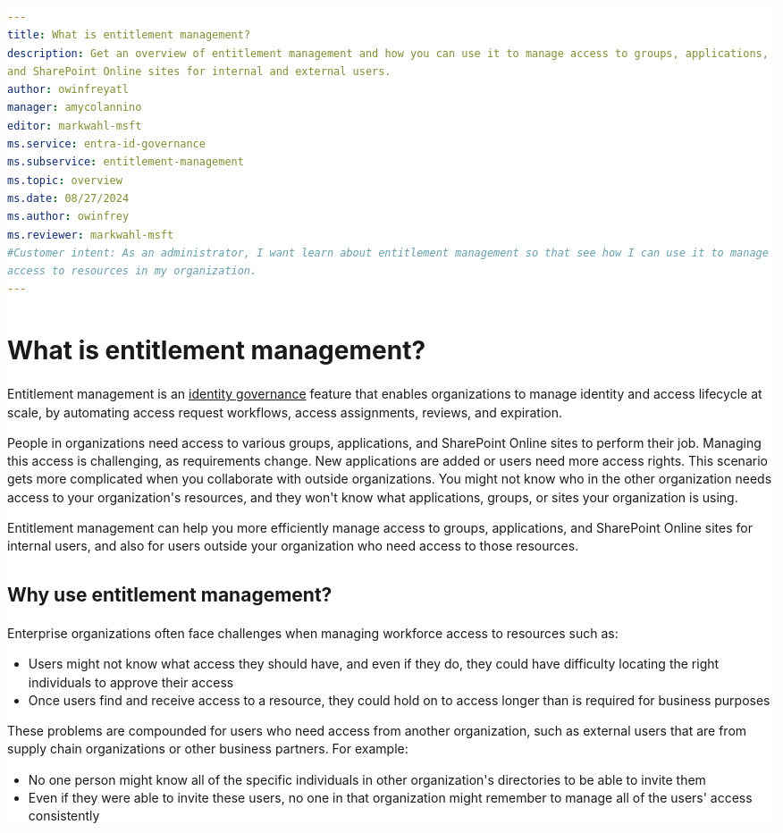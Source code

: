 ```yaml
---
title: What is entitlement management?
description: Get an overview of entitlement management and how you can use it to manage access to groups, applications, and SharePoint Online sites for internal and external users.
author: owinfreyatl
manager: amycolannino
editor: markwahl-msft
ms.service: entra-id-governance
ms.subservice: entitlement-management
ms.topic: overview
ms.date: 08/27/2024
ms.author: owinfrey
ms.reviewer: markwahl-msft
#Customer intent: As an administrator, I want learn about entitlement management so that see how I can use it to manage access to resources in my organization.
---
```

# What is entitlement management?

Entitlement management is an [identity governance](identity-governance-overview.md) feature that enables organizations to manage identity and access lifecycle at scale, by automating access request workflows, access assignments, reviews, and expiration.

People in organizations need access to various groups, applications, and SharePoint Online sites to perform their job. Managing this access is challenging, as requirements change. New applications are added or users need more access rights. This scenario gets more complicated when you collaborate with outside organizations. You might not know who in the other organization needs access to your organization's resources, and they won't know what applications, groups, or sites your organization is using.

Entitlement management can help you more efficiently manage access to groups, applications, and SharePoint Online sites for internal users, and also for users outside your organization who need access to those resources.

## Why use entitlement management?

Enterprise organizations often face challenges when managing workforce access to resources such as:

- Users might not know what access they should have, and even if they do, they could have difficulty locating the right individuals to approve their access
- Once users find and receive access to a resource, they could hold on to access longer than is required for business purposes

These problems are compounded for users who need access from another organization, such as external users that are from supply chain organizations or other business partners. For example:

- No one person might know all of the specific individuals in other organization's directories to be able to invite them
- Even if they were able to invite these users, no one in that organization might remember to manage all of the users' access consistently
